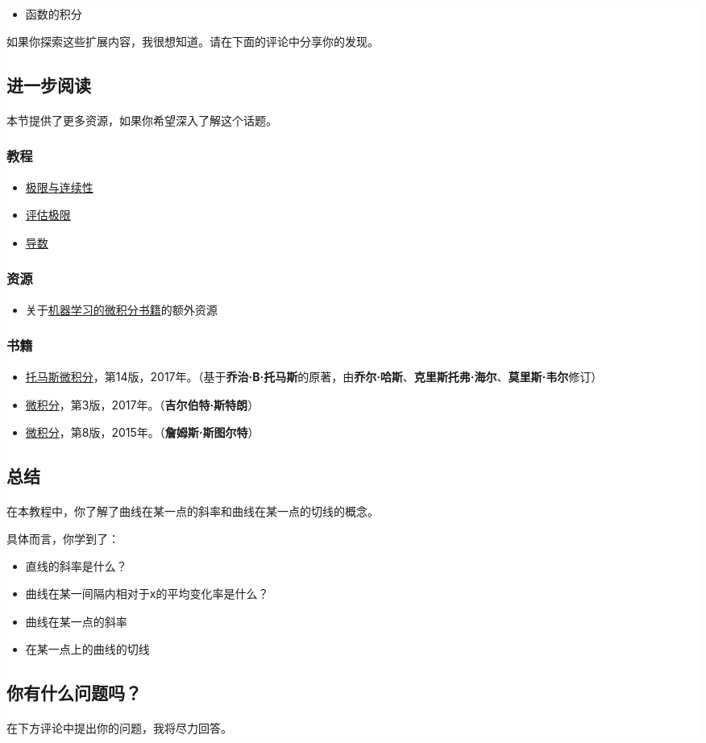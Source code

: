 +   函数的积分

如果你探索这些扩展内容，我很想知道。请在下面的评论中分享你的发现。

## 进一步阅读

本节提供了更多资源，如果你希望深入了解这个话题。

### 教程

+   [极限与连续性](https://machinelearningmastery.com/a-gentle-introduction-to-limits-and-continuity)

+   [评估极限](https://machinelearningmastery.com/a-gentle-introduction-to-evaluating-limits)

+   [导数](https://machinelearningmastery.com/a-gentle-introduction-to-function-derivatives)

### 资源

+   关于[机器学习的微积分书籍](https://machinelearningmastery.com/calculus-books-for-machine-learning/)的额外资源

### 书籍

+   [托马斯微积分](https://amzn.to/35Yeolv)，第14版，2017年。（基于**乔治·B·托马斯**的原著，由**乔尔·哈斯**、**克里斯托弗·海尔**、**莫里斯·韦尔**修订）

+   [微积分](https://www.amazon.com/Calculus-3rd-Gilbert-Strang/dp/0980232759/ref=as_li_ss_tl?dchild=1&keywords=Gilbert+Strang+calculus&qid=1606171602&s=books&sr=1-1&linkCode=sl1&tag=inspiredalgor-20&linkId=423b93db012f7cc6bb92cb7494a3095f&language=en_US)，第3版，2017年。（**吉尔伯特·斯特朗**）

+   [微积分](https://amzn.to/3kS9I52)，第8版，2015年。（**詹姆斯·斯图尔特**）

## 总结

在本教程中，你了解了曲线在某一点的斜率和曲线在某一点的切线的概念。

具体而言，你学到了：

+   直线的斜率是什么？

+   曲线在某一间隔内相对于x的平均变化率是什么？

+   曲线在某一点的斜率

+   在某一点上的曲线的切线

## 你有什么问题吗？

在下方评论中提出你的问题，我将尽力回答。

